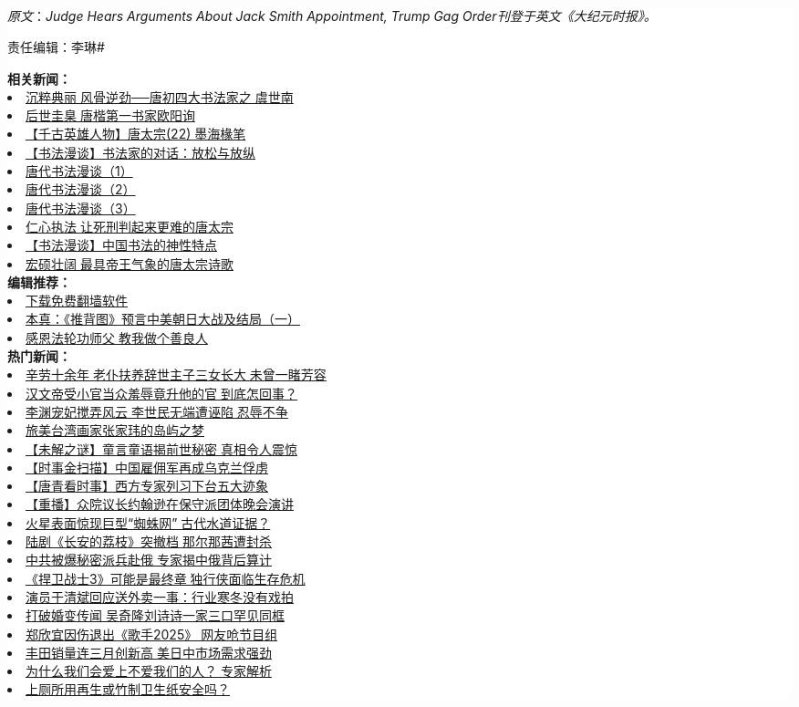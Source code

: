 <p><em>原文</em>：<ahref="https://www.theepochtimes.com/us/judge-hears-arguments-about-jack-smith-appointment-trump-gag-order-5674109"><em>Judge Hears Arguments About Jack Smith Appointment, Trump Gag Order</em></a><em>刊登于英文《大纪元时报》。</em></p>
<p>责任编辑：李琳#</p>
<strong>相关新闻：</strong>
<li><a href="https://github.com/920513/djy/blob/master/gb/11/6/12/n3284139.md#1">沉粹典丽 风骨逆劲──唐初四大书法家之 虞世南</a></li>
<li><a href="https://github.com/920513/djy/blob/master/gb/11/10/7/n3394783.md#1">后世圭臬 唐楷第一书家欧阳询</a></li>
<li><a href="https://github.com/920513/djy/blob/master/gb/16/7/2/n8059920.md#1">【千古英雄人物】唐太宗(22) 墨海椽笔</a></li>
<li><a href="https://github.com/920513/djy/blob/master/gb/17/5/12/n9133922.md#1">【书法漫谈】书法家的对话：放松与放纵</a></li>
<li><a href="https://github.com/920513/djy/blob/master/gb/17/5/20/n9163925.md#1">唐代书法漫谈（1）</a></li>
<li><a href="https://github.com/920513/djy/blob/master/gb/17/5/20/n9163955.md#1">唐代书法漫谈（2）</a></li>
<li><a href="https://github.com/920513/djy/blob/master/gb/17/5/20/n9163956.md#1">唐代书法漫谈（3）</a></li>
<li><a href="https://github.com/920513/djy/blob/master/gb/19/1/16/n10979954.md#1">仁心执法 让死刑判起来更难的唐太宗</a></li>
<li><a href="https://github.com/920513/djy/blob/master/gb/22/1/16/n13507994.md#1">【书法漫谈】中国书法的神性特点</a></li>
<li><a href="https://github.com/920513/djy/blob/master/gb/23/6/29/n14025211.md#1">宏硕壮阔 最具帝王气象的唐太宗诗歌</a></li>
<strong>编辑推荐：</strong>
<li><a href="https://github.com/1992513/www/blob/master/README.md?dfh#1" target="_blank">下载免费翻墙软件</a></li><li><a href="https://github.com/1992513/djy/blob/master/gb/18/5/23/n10420942.md#1" target="_blank">本真：《推背图》预言中美朝日大战及结局（一）</a></li><li><a href="https://github.com/1992513/djy/blob/master/gb/19/5/6/n11238180.md#1" target="_blank">感恩法轮功师父 教我做个善良人</a></li>
<strong>热门新闻：</strong>
<li><a href="https://github.com/1992513/djy/blob/master/gb/25/6/15/n14531481.md#1">辛劳十余年 老仆扶养辞世主子三女长大 未曾一睹芳容</a></li>
<li><a href="https://github.com/1992513/djy/blob/master/gb/25/6/7/n14526567.md#1">汉文帝受小官当众羞辱竟升他的官 到底怎回事？</a></li>
<li><a href="https://github.com/1992513/djy/blob/master/gb/25/6/18/n14533725.md#1">李渊宠妃搅弄风云 李世民无端遭诬陷 忍辱不争</a></li>
<li><a href="https://github.com/1992513/djy/blob/master/gb/25/6/24/n14537972.md#1">旅美台湾画家张家玮的岛屿之梦</a></li>
<li><a href="https://github.com/1992513/djy/blob/master/gb/25/6/25/n14538781.md#1">【未解之谜】童言童语揭前世秘密 真相令人震惊</a></li>
<li><a href="https://github.com/1992513/djy/blob/master/gb/25/6/28/n14541034.md#1">【时事金扫描】中国雇佣军再成乌克兰俘虏</a></li>
<li><a href="https://github.com/1992513/djy/blob/master/gb/25/6/29/n14541222.md#1">【唐青看时事】西方专家列习下台五大迹象</a></li>
<li><a href="https://github.com/1992513/djy/blob/master/gb/25/6/28/n14540705.md#1">【重播】众院议长约翰逊在保守派团体晚会演讲</a></li>
<li><a href="https://github.com/1992513/djy/blob/master/gb/25/6/27/n14539733.md#1">火星表面惊现巨型“蜘蛛网” 古代水道证据？</a></li>
<li><a href="https://github.com/1992513/djy/blob/master/gb/25/6/26/n14539554.md#1">陆剧《长安的荔枝》突撤档 那尔那茜遭封杀</a></li>
<li><a href="https://github.com/1992513/djy/blob/master/gb/25/6/26/n14539550.md#1">中共被爆秘密派兵赴俄 专家揭中俄背后算计</a></li>
<li><a href="https://github.com/1992513/djy/blob/master/gb/25/6/26/n14539257.md#1">《捍卫战士3》可能是最终章 独行侠面临生存危机</a></li>
<li><a href="https://github.com/1992513/djy/blob/master/gb/25/6/27/n14540033.md#1">演员于清斌回应送外卖一事：行业寒冬没有戏拍</a></li>
<li><a href="https://github.com/1992513/djy/blob/master/gb/25/6/26/n14539600.md#1">打破婚变传闻 吴奇隆刘诗诗一家三口罕见同框</a></li>
<li><a href="https://github.com/1992513/djy/blob/master/gb/25/6/27/n14540300.md#1">郑欣宜因伤退出《歌手2025》 网友呛节目组</a></li>
<li><a href="https://github.com/1992513/djy/blob/master/gb/25/6/27/n14539794.md#1">丰田销量连三月创新高 美日中市场需求强劲</a></li>
<li><a href="https://github.com/1992513/djy/blob/master/gb/25/6/29/n14541283.md#1">为什么我们会爱上不爱我们的人？ 专家解析</a></li>
<li><a href="https://github.com/1992513/djy/blob/master/gb/25/6/27/n14539961.md#1">上厕所用再生或竹制卫生纸安全吗？</a></li>